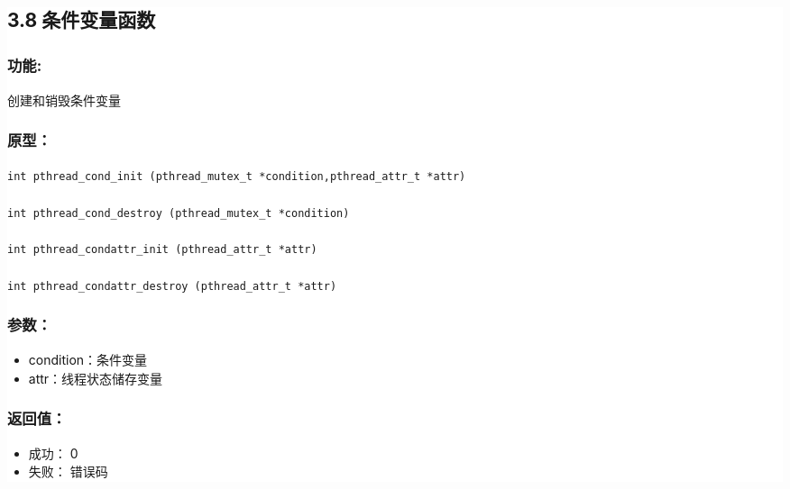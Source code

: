 ## 3.8 条件变量函数
### 功能:
创建和销毁条件变量
### 原型：
<pre><code>int pthread_cond_init (pthread_mutex_t *condition,pthread_attr_t *attr)  

int pthread_cond_destroy (pthread_mutex_t *condition)  

int pthread_condattr_init (pthread_attr_t *attr)  

int pthread_condattr_destroy (pthread_attr_t *attr)  
</code></pre>

### 参数：
- condition：条件变量
- attr：线程状态储存变量

### 返回值：
- 成功： 0
- 失败： 错误码
